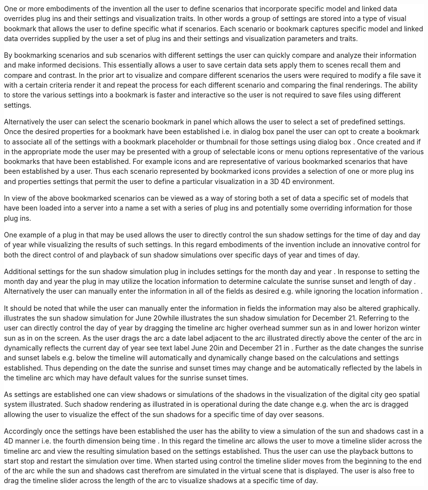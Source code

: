 One or more embodiments of the invention all the user to define scenarios that incorporate specific model and linked data overrides plug ins and their settings and visualization traits. In other words a group of settings are stored into a type of visual bookmark that allows the user to define specific what if scenarios. Each scenario or bookmark captures specific model and linked data overrides supplied by the user a set of plug ins and their settings and visualization parameters and traits.

By bookmarking scenarios and sub scenarios with different settings the user can quickly compare and analyze their information and make informed decisions. This essentially allows a user to save certain data sets apply them to scenes recall them and compare and contrast. In the prior art to visualize and compare different scenarios the users were required to modify a file save it with a certain criteria render it and repeat the process for each different scenario and comparing the final renderings. The ability to store the various settings into a bookmark is faster and interactive so the user is not required to save files using different settings.

Alternatively the user can select the scenario bookmark in panel which allows the user to select a set of predefined settings. Once the desired properties for a bookmark have been established i.e. in dialog box panel the user can opt to create a bookmark to associate all of the settings with a bookmark placeholder or thumbnail for those settings using dialog box . Once created and if in the appropriate mode the user may be presented with a group of selectable icons or menu options representative of the various bookmarks that have been established. For example icons and are representative of various bookmarked scenarios that have been established by a user. Thus each scenario represented by bookmarked icons provides a selection of one or more plug ins and properties settings that permit the user to define a particular visualization in a 3D 4D environment.

In view of the above bookmarked scenarios can be viewed as a way of storing both a set of data a specific set of models that have been loaded into a server into a name a set with a series of plug ins and potentially some overriding information for those plug ins.

One example of a plug in that may be used allows the user to directly control the sun shadow settings for the time of day and day of year while visualizing the results of such settings. In this regard embodiments of the invention include an innovative control for both the direct control of and playback of sun shadow simulations over specific days of year and times of day.

Additional settings for the sun shadow simulation plug in includes settings for the month day and year . In response to setting the month day and year the plug in may utilize the location information to determine calculate the sunrise sunset and length of day . Alternatively the user can manually enter the information in all of the fields as desired e.g. while ignoring the location information .

It should be noted that while the user can manually enter the information in fields the information may also be altered graphically. illustrates the sun shadow simulation for June 20while illustrates the sun shadow simulation for December 21. Referring to the user can directly control the day of year by dragging the timeline arc higher overhead summer sun as in and lower horizon winter sun as in on the screen. As the user drags the arc a date label adjacent to the arc illustrated directly above the center of the arc in dynamically reflects the current day of year see text label June 20in and December 21 in . Further as the date changes the sunrise and sunset labels e.g. below the timeline will automatically and dynamically change based on the calculations and settings established. Thus depending on the date the sunrise and sunset times may change and be automatically reflected by the labels in the timeline arc which may have default values for the sunrise sunset times.

As settings are established one can view shadows or simulations of the shadows in the visualization of the digital city geo spatial system illustrated. Such shadow rendering as illustrated in is operational during the date change e.g. when the arc is dragged allowing the user to visualize the effect of the sun shadows for a specific time of day over seasons.

Accordingly once the settings have been established the user has the ability to view a simulation of the sun and shadows cast in a 4D manner i.e. the fourth dimension being time . In this regard the timeline arc allows the user to move a timeline slider across the timeline arc and view the resulting simulation based on the settings established. Thus the user can use the playback buttons to start stop and restart the simulation over time. When started using control the timeline slider moves from the beginning to the end of the arc while the sun and shadows cast therefrom are simulated in the virtual scene that is displayed. The user is also free to drag the timeline slider across the length of the arc to visualize shadows at a specific time of day.
